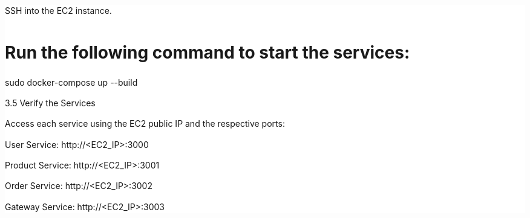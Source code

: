 SSH into the EC2 instance.



# Run the following command to start the services:

sudo docker-compose up --build

3.5 Verify the Services

Access each service using the EC2 public IP and the respective ports:

User Service: http://<EC2_IP>:3000

Product Service: http://<EC2_IP>:3001

Order Service: http://<EC2_IP>:3002

Gateway Service: http://<EC2_IP>:3003



